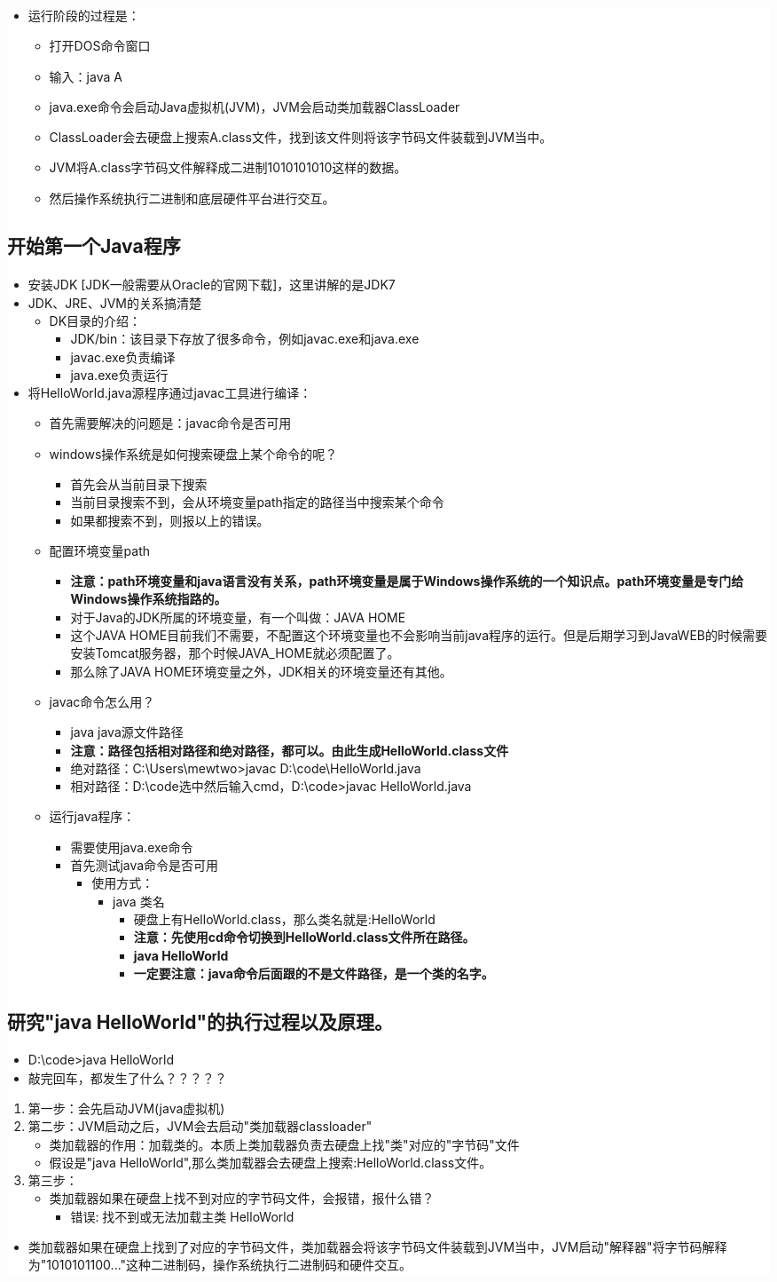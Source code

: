   - 运行阶段的过程是：
                
    - 打开DOS命令窗口

    - 输入：java A

    - java.exe命令会启动Java虚拟机(JVM)，JVM会启动类加载器ClassLoader

    - ClassLoader会去硬盘上搜索A.class文件，找到该文件则将该字节码文件装载到JVM当中。

    - JVM将A.class字节码文件解释成二进制1010101010这样的数据。

    - 然后操作系统执行二进制和底层硬件平台进行交互。   

## 开始第一个Java程序
  - 安装JDK [JDK一般需要从Oracle的官网下载]，这里讲解的是JDK7
  - JDK、JRE、JVM的关系搞清楚
    - DK目录的介绍：
      - JDK/bin：该目录下存放了很多命令，例如javac.exe和java.exe
      - javac.exe负责编译
      - java.exe负责运行
  - 将HelloWorld.java源程序通过javac工具进行编译：
    - 首先需要解决的问题是：javac命令是否可用
    - windows操作系统是如何搜索硬盘上某个命令的呢？
      - 首先会从当前目录下搜索
      - 当前目录搜索不到，会从环境变量path指定的路径当中搜索某个命令
      - 如果都搜索不到，则报以上的错误。
    - 配置环境变量path
      - **注意：path环境变量和java语言没有关系，path环境变量是属于Windows操作系统的一个知识点。path环境变量是专门给Windows操作系统指路的。**
      - 对于Java的JDK所属的环境变量，有一个叫做：JAVA HOME
      - 这个JAVA HOME目前我们不需要，不配置这个环境变量也不会影响当前java程序的运行。但是后期学习到JavaWEB的时候需要安装Tomcat服务器，那个时候JAVA_HOME就必须配置了。
      - 那么除了JAVA HOME环境变量之外，JDK相关的环境变量还有其他。
    - javac命令怎么用？
      - java java源文件路径
      - **注意：路径包括相对路径和绝对路径，都可以。由此生成HelloWorld.class文件**
      - 绝对路径：C:\Users\mewtwo>javac D:\code\HelloWorld.java
      - 相对路径：D:\code选中然后输入cmd，D:\code>javac HelloWorld.java

    - 运行java程序：
      - 需要使用java.exe命令
      - 首先测试java命令是否可用
        - 使用方式：
          - java 类名
            - 硬盘上有HelloWorld.class，那么类名就是:HelloWorld
            - **注意：先使用cd命令切换到HelloWorld.class文件所在路径。**
            - **java HelloWorld**
            - **一定要注意：java命令后面跟的不是文件路径，是一个类的名字。**


## 研究"java HelloWorld"的执行过程以及原理。
  - D:\code>java HelloWorld
  - 敲完回车，都发生了什么？？？？？
1. 第一步：会先启动JVM(java虚拟机)
2. 第二步：JVM启动之后，JVM会去启动"类加载器classloader"
   - 类加载器的作用：加载类的。本质上类加载器负责去硬盘上找"类"对应的"字节码"文件
   - 假设是"java HelloWorld",那么类加载器会去硬盘上搜索:HelloWorld.class文件。
3. 第三步：
   - 类加载器如果在硬盘上找不到对应的字节码文件，会报错，报什么错？
     - 错误: 找不到或无法加载主类 HelloWorld
- 类加载器如果在硬盘上找到了对应的字节码文件，类加载器会将该字节码文件装载到JVM当中，JVM启动"解释器"将字节码解释为"1010101100..."这种二进制码，操作系统执行二进制码和硬件交互。

